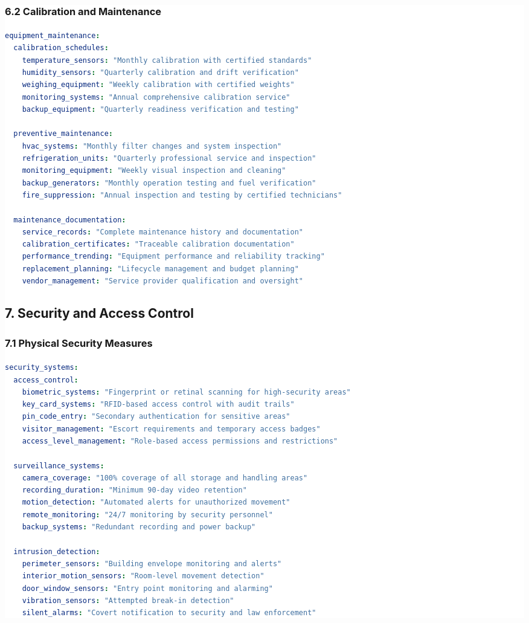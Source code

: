 ### 6.2 Calibration and Maintenance

```yaml
equipment_maintenance:
  calibration_schedules:
    temperature_sensors: "Monthly calibration with certified standards"
    humidity_sensors: "Quarterly calibration and drift verification"
    weighing_equipment: "Weekly calibration with certified weights"
    monitoring_systems: "Annual comprehensive calibration service"
    backup_equipment: "Quarterly readiness verification and testing"

  preventive_maintenance:
    hvac_systems: "Monthly filter changes and system inspection"
    refrigeration_units: "Quarterly professional service and inspection"
    monitoring_equipment: "Weekly visual inspection and cleaning"
    backup_generators: "Monthly operation testing and fuel verification"
    fire_suppression: "Annual inspection and testing by certified technicians"

  maintenance_documentation:
    service_records: "Complete maintenance history and documentation"
    calibration_certificates: "Traceable calibration documentation"
    performance_trending: "Equipment performance and reliability tracking"
    replacement_planning: "Lifecycle management and budget planning"
    vendor_management: "Service provider qualification and oversight"
```

## 7. Security and Access Control

### 7.1 Physical Security Measures

```yaml
security_systems:
  access_control:
    biometric_systems: "Fingerprint or retinal scanning for high-security areas"
    key_card_systems: "RFID-based access control with audit trails"
    pin_code_entry: "Secondary authentication for sensitive areas"
    visitor_management: "Escort requirements and temporary access badges"
    access_level_management: "Role-based access permissions and restrictions"

  surveillance_systems:
    camera_coverage: "100% coverage of all storage and handling areas"
    recording_duration: "Minimum 90-day video retention"
    motion_detection: "Automated alerts for unauthorized movement"
    remote_monitoring: "24/7 monitoring by security personnel"
    backup_systems: "Redundant recording and power backup"

  intrusion_detection:
    perimeter_sensors: "Building envelope monitoring and alerts"
    interior_motion_sensors: "Room-level movement detection"
    door_window_sensors: "Entry point monitoring and alarming"
    vibration_sensors: "Attempted break-in detection"
    silent_alarms: "Covert notification to security and law enforcement"
```
